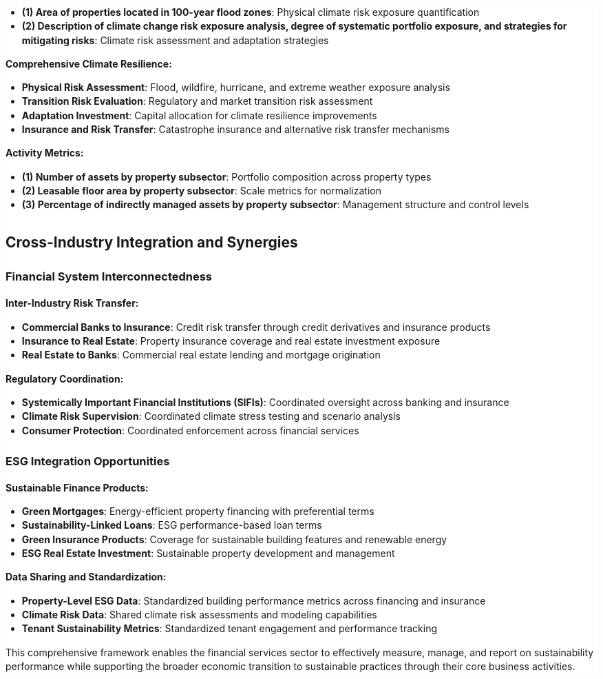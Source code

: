 - **(1) Area of properties located in 100-year flood zones**: Physical climate risk exposure quantification
- **(2) Description of climate change risk exposure analysis, degree of systematic portfolio exposure, and strategies for mitigating risks**: Climate risk assessment and adaptation strategies

**Comprehensive Climate Resilience:**

- **Physical Risk Assessment**: Flood, wildfire, hurricane, and extreme weather exposure analysis
- **Transition Risk Evaluation**: Regulatory and market transition risk assessment
- **Adaptation Investment**: Capital allocation for climate resilience improvements
- **Insurance and Risk Transfer**: Catastrophe insurance and alternative risk transfer mechanisms

**Activity Metrics:**

- **(1) Number of assets by property subsector**: Portfolio composition across property types
- **(2) Leasable floor area by property subsector**: Scale metrics for normalization
- **(3) Percentage of indirectly managed assets by property subsector**: Management structure and control levels

## Cross-Industry Integration and Synergies

### Financial System Interconnectedness

**Inter-Industry Risk Transfer:**

- **Commercial Banks to Insurance**: Credit risk transfer through credit derivatives and insurance products
- **Insurance to Real Estate**: Property insurance coverage and real estate investment exposure
- **Real Estate to Banks**: Commercial real estate lending and mortgage origination

**Regulatory Coordination:**

- **Systemically Important Financial Institutions (SIFIs)**: Coordinated oversight across banking and insurance
- **Climate Risk Supervision**: Coordinated climate stress testing and scenario analysis
- **Consumer Protection**: Coordinated enforcement across financial services

### ESG Integration Opportunities

**Sustainable Finance Products:**

- **Green Mortgages**: Energy-efficient property financing with preferential terms
- **Sustainability-Linked Loans**: ESG performance-based loan terms
- **Green Insurance Products**: Coverage for sustainable building features and renewable energy
- **ESG Real Estate Investment**: Sustainable property development and management

**Data Sharing and Standardization:**

- **Property-Level ESG Data**: Standardized building performance metrics across financing and insurance
- **Climate Risk Data**: Shared climate risk assessments and modeling capabilities
- **Tenant Sustainability Metrics**: Standardized tenant engagement and performance tracking

This comprehensive framework enables the financial services sector to effectively measure, manage, and report on sustainability performance while supporting the broader economic transition to sustainable practices through their core business activities.
